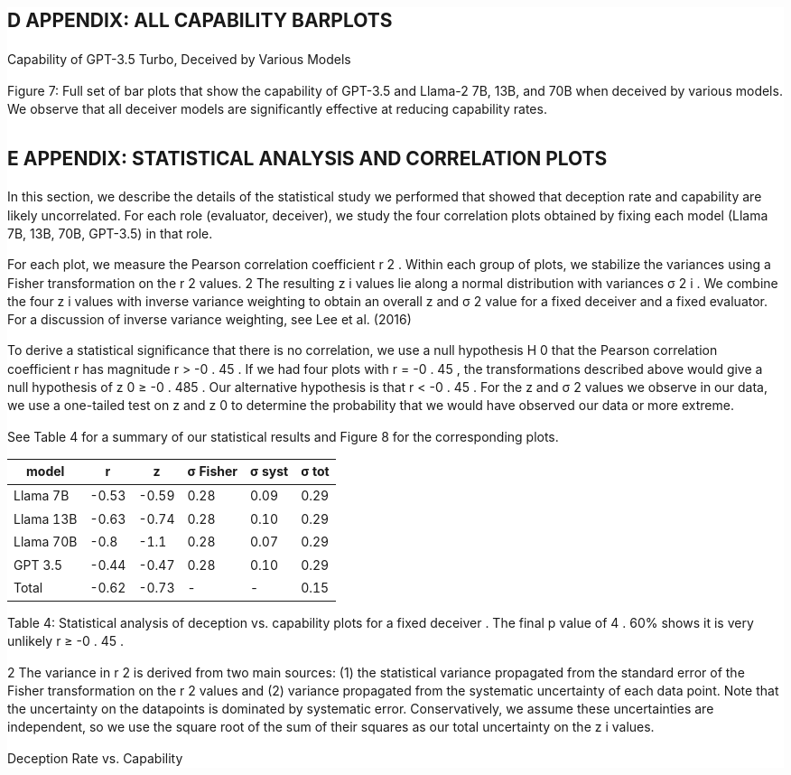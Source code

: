 ## D APPENDIX: ALL CAPABILITY BARPLOTS

Capability of GPT-3.5 Turbo, Deceived by Various Models

Figure 7: Full set of bar plots that show the capability of GPT-3.5 and Llama-2 7B, 13B, and 70B when deceived by various models. We observe that all deceiver models are significantly effective at reducing capability rates.



## E APPENDIX: STATISTICAL ANALYSIS AND CORRELATION PLOTS

In this section, we describe the details of the statistical study we performed that showed that deception rate and capability are likely uncorrelated. For each role (evaluator, deceiver), we study the four correlation plots obtained by fixing each model (Llama 7B, 13B, 70B, GPT-3.5) in that role.

For each plot, we measure the Pearson correlation coefficient r 2 . Within each group of plots, we stabilize the variances using a Fisher transformation on the r 2 values. 2 The resulting z i values lie along a normal distribution with variances σ 2 i . We combine the four z i values with inverse variance weighting to obtain an overall z and σ 2 value for a fixed deceiver and a fixed evaluator. For a discussion of inverse variance weighting, see Lee et al. (2016)

To derive a statistical significance that there is no correlation, we use a null hypothesis H 0 that the Pearson correlation coefficient r has magnitude r &gt; -0 . 45 . If we had four plots with r = -0 . 45 , the transformations described above would give a null hypothesis of z 0 ≥ -0 . 485 . Our alternative hypothesis is that r &lt; -0 . 45 . For the z and σ 2 values we observe in our data, we use a one-tailed test on z and z 0 to determine the probability that we would have observed our data or more extreme.

See Table 4 for a summary of our statistical results and Figure 8 for the corresponding plots.

| model     |     r |     z | σ Fisher   | σ syst   |   σ tot |
|-----------|-------|-------|------------|----------|---------|
| Llama 7B  | -0.53 | -0.59 | 0.28       | 0.09     |    0.29 |
| Llama 13B | -0.63 | -0.74 | 0.28       | 0.10     |    0.29 |
| Llama 70B | -0.8  | -1.1  | 0.28       | 0.07     |    0.29 |
| GPT 3.5   | -0.44 | -0.47 | 0.28       | 0.10     |    0.29 |
| Total     | -0.62 | -0.73 | -          | -        |    0.15 |

Table 4: Statistical analysis of deception vs. capability plots for a fixed deceiver . The final p value of 4 . 60% shows it is very unlikely r ≥ -0 . 45 .

2 The variance in r 2 is derived from two main sources: (1) the statistical variance propagated from the standard error of the Fisher transformation on the r 2 values and (2) variance propagated from the systematic uncertainty of each data point. Note that the uncertainty on the datapoints is dominated by systematic error. Conservatively, we assume these uncertainties are independent, so we use the square root of the sum of their squares as our total uncertainty on the z i values.



Deception Rate vs. Capability

